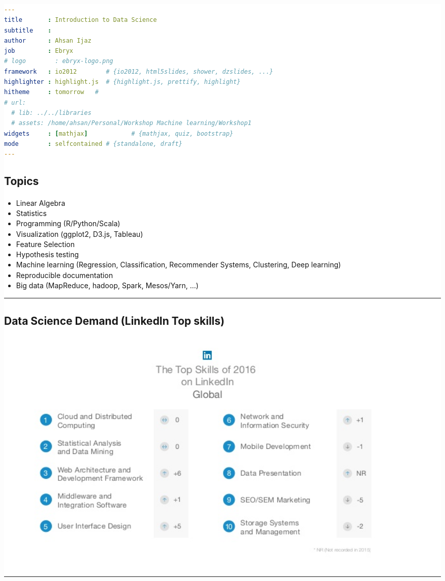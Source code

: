 ```yaml
---
title       : Introduction to Data Science
subtitle    : 
author      : Ahsan Ijaz
job         : Ebryx
# logo        : ebryx-logo.png
framework   : io2012        # {io2012, html5slides, shower, dzslides, ...}
highlighter : highlight.js  # {highlight.js, prettify, highlight}
hitheme     : tomorrow   # 
# url:
  # lib: ../../libraries
  # assets: /home/ahsan/Personal/Workshop Machine learning/Workshop1
widgets     : [mathjax]            # {mathjax, quiz, bootstrap}
mode        : selfcontained # {standalone, draft}
---
```



<style>
em {
  font-style: italic
}
</style>

## Topics

- Linear Algebra
- Statistics
- Programming (R/Python/Scala)
- Visualization (ggplot2, D3.js, Tableau)
- Feature Selection
- Hypothesis testing
- Machine learning (Regression, Classification, Recommender Systems, Clustering, Deep learning)
- Reproducible documentation
- Big data (MapReduce, hadoop, Spark, Mesos/Yarn, ...)

---

## Data Science Demand (LinkedIn Top skills)

<img class="center" src= linkedinTopSkills.jpg  height=450>

---
